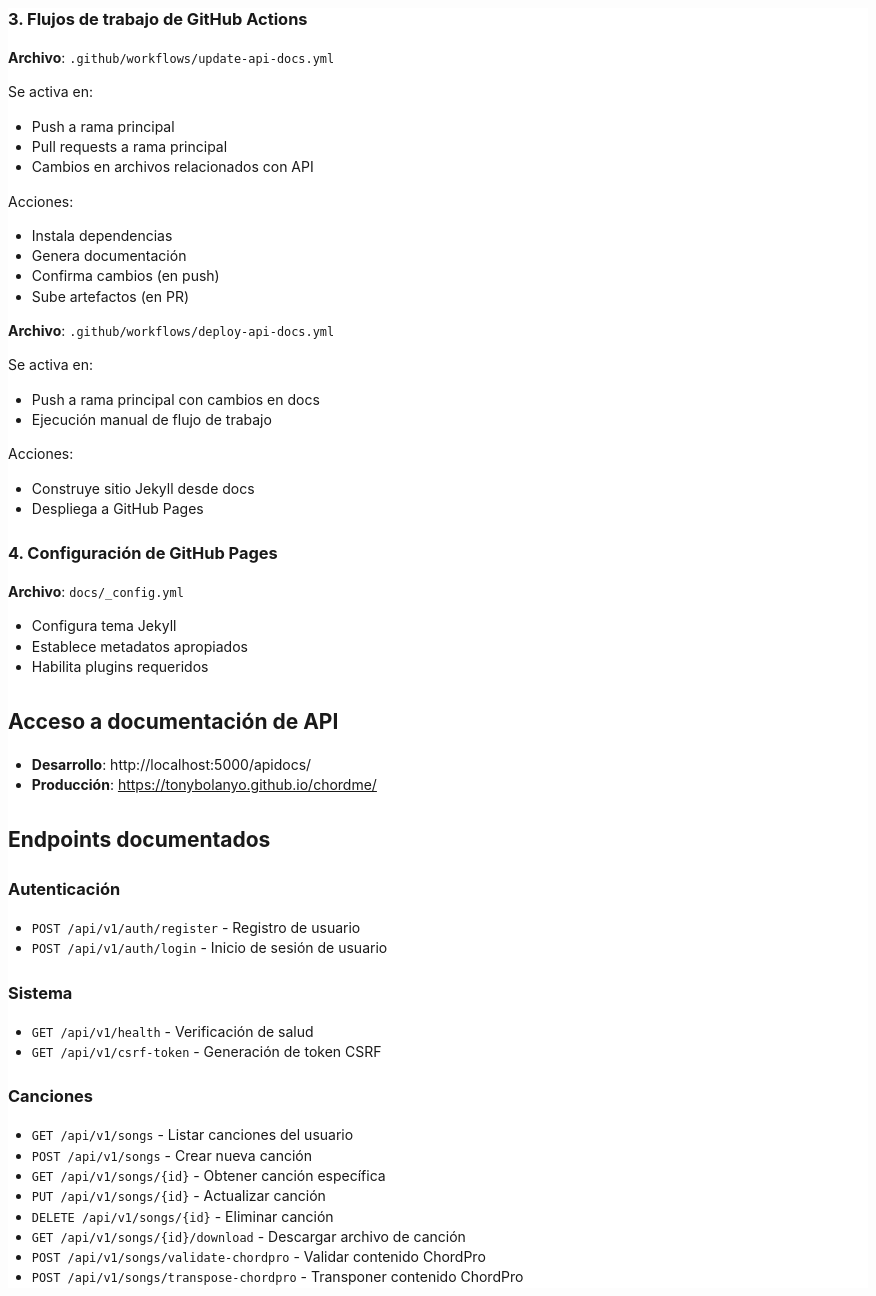 ### 3. Flujos de trabajo de GitHub Actions

**Archivo**: `.github/workflows/update-api-docs.yml`

Se activa en:
- Push a rama principal
- Pull requests a rama principal
- Cambios en archivos relacionados con API

Acciones:
- Instala dependencias
- Genera documentación
- Confirma cambios (en push)
- Sube artefactos (en PR)

**Archivo**: `.github/workflows/deploy-api-docs.yml`

Se activa en:
- Push a rama principal con cambios en docs
- Ejecución manual de flujo de trabajo

Acciones:
- Construye sitio Jekyll desde docs
- Despliega a GitHub Pages

### 4. Configuración de GitHub Pages

**Archivo**: `docs/_config.yml`

- Configura tema Jekyll
- Establece metadatos apropiados
- Habilita plugins requeridos

## Acceso a documentación de API

- **Desarrollo**: http://localhost:5000/apidocs/
- **Producción**: https://tonybolanyo.github.io/chordme/

## Endpoints documentados

### Autenticación
- `POST /api/v1/auth/register` - Registro de usuario
- `POST /api/v1/auth/login` - Inicio de sesión de usuario

### Sistema
- `GET /api/v1/health` - Verificación de salud
- `GET /api/v1/csrf-token` - Generación de token CSRF

### Canciones
- `GET /api/v1/songs` - Listar canciones del usuario
- `POST /api/v1/songs` - Crear nueva canción
- `GET /api/v1/songs/{id}` - Obtener canción específica
- `PUT /api/v1/songs/{id}` - Actualizar canción
- `DELETE /api/v1/songs/{id}` - Eliminar canción
- `GET /api/v1/songs/{id}/download` - Descargar archivo de canción
- `POST /api/v1/songs/validate-chordpro` - Validar contenido ChordPro
- `POST /api/v1/songs/transpose-chordpro` - Transponer contenido ChordPro
